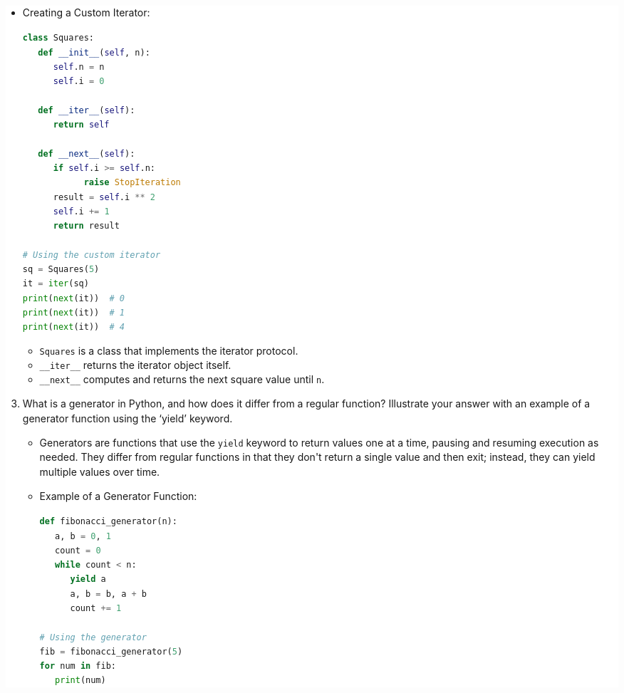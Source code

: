    - Creating a Custom Iterator:

     ```python
     class Squares:
        def __init__(self, n):
           self.n = n
           self.i = 0

        def __iter__(self):
           return self

        def __next__(self):
           if self.i >= self.n:
                 raise StopIteration
           result = self.i ** 2
           self.i += 1
           return result

     # Using the custom iterator
     sq = Squares(5)
     it = iter(sq)
     print(next(it))  # 0
     print(next(it))  # 1
     print(next(it))  # 4
     ```

     - `Squares` is a class that implements the iterator protocol.
     - `__iter__` returns the iterator object itself.
     - `__next__` computes and returns the next square value until `n`.

3. What is a generator in Python, and how does it differ from a regular function? Illustrate your answer with an example of a generator function using the ‘yield’ keyword.

   - Generators are functions that use the `yield` keyword to return values one at a time, pausing and resuming execution as needed. They differ from regular functions in that they don't return a single value and then exit; instead, they can yield multiple values over time.

   - Example of a Generator Function:

      ```python
      def fibonacci_generator(n):
         a, b = 0, 1
         count = 0
         while count < n:
            yield a
            a, b = b, a + b
            count += 1

      # Using the generator
      fib = fibonacci_generator(5)
      for num in fib:
         print(num)
      ```
